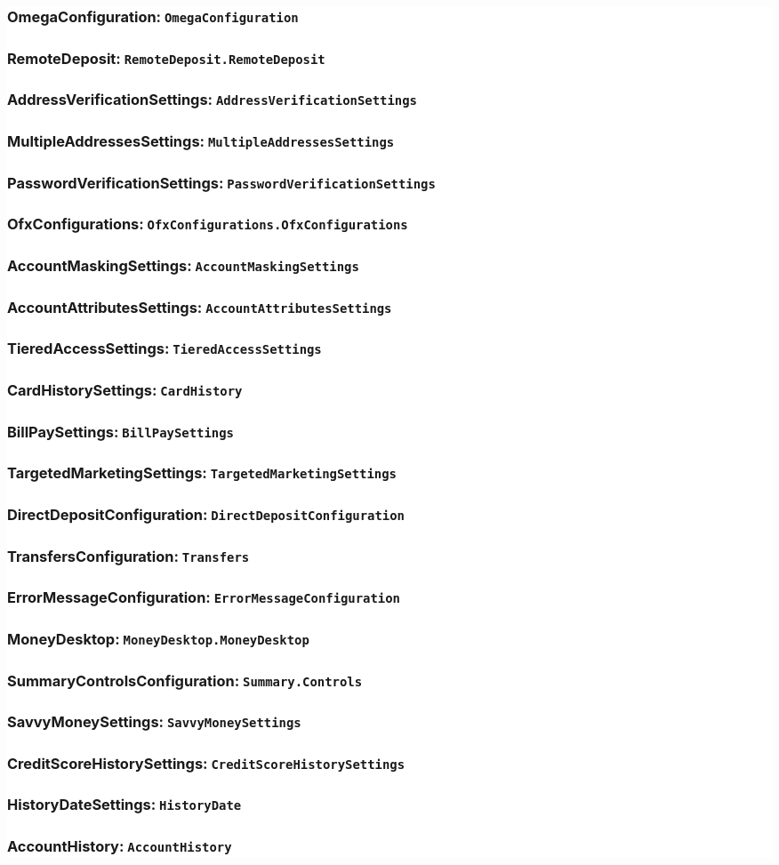 ### OmegaConfiguration: `OmegaConfiguration`

### RemoteDeposit: `RemoteDeposit.RemoteDeposit`

### AddressVerificationSettings: `AddressVerificationSettings`

### MultipleAddressesSettings: `MultipleAddressesSettings`

### PasswordVerificationSettings: `PasswordVerificationSettings`

### OfxConfigurations: `OfxConfigurations.OfxConfigurations`

### AccountMaskingSettings: `AccountMaskingSettings`

### AccountAttributesSettings: `AccountAttributesSettings`

### TieredAccessSettings: `TieredAccessSettings`

### CardHistorySettings: `CardHistory`

### BillPaySettings: `BillPaySettings`

### TargetedMarketingSettings: `TargetedMarketingSettings`

### DirectDepositConfiguration: `DirectDepositConfiguration`

### TransfersConfiguration: `Transfers`

### ErrorMessageConfiguration: `ErrorMessageConfiguration`

### MoneyDesktop: `MoneyDesktop.MoneyDesktop`

### SummaryControlsConfiguration: `Summary.Controls`

### SavvyMoneySettings: `SavvyMoneySettings`

### CreditScoreHistorySettings: `CreditScoreHistorySettings`

### HistoryDateSettings: `HistoryDate`

### AccountHistory: `AccountHistory`

